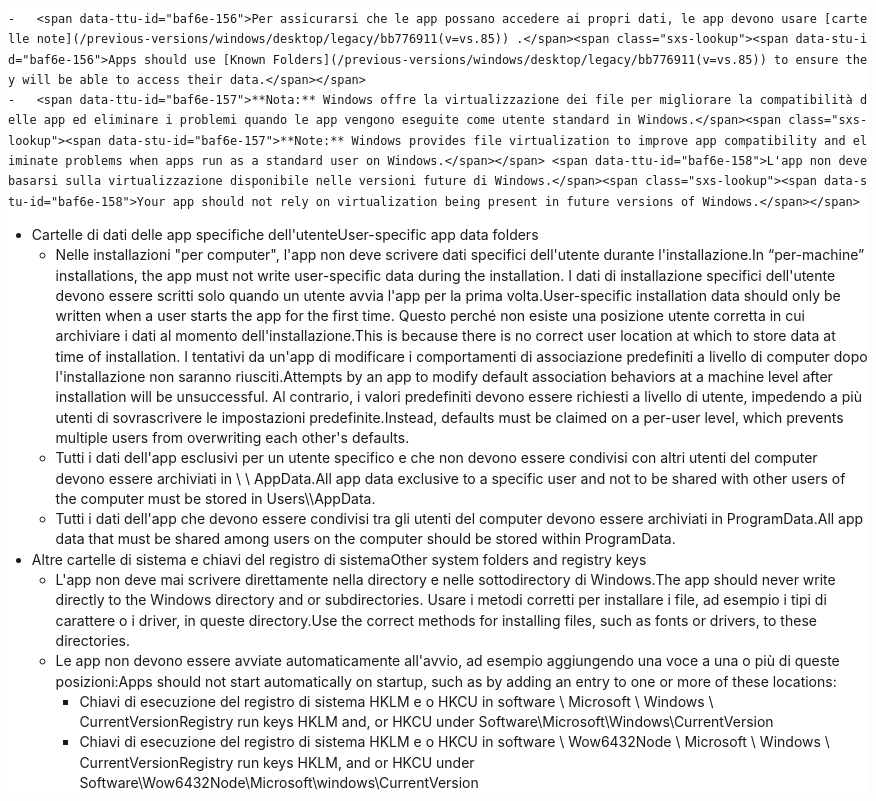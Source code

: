     -   <span data-ttu-id="baf6e-156">Per assicurarsi che le app possano accedere ai propri dati, le app devono usare [cartelle note](/previous-versions/windows/desktop/legacy/bb776911(v=vs.85)) .</span><span class="sxs-lookup"><span data-stu-id="baf6e-156">Apps should use [Known Folders](/previous-versions/windows/desktop/legacy/bb776911(v=vs.85)) to ensure they will be able to access their data.</span></span>
    -   <span data-ttu-id="baf6e-157">**Nota:** Windows offre la virtualizzazione dei file per migliorare la compatibilità delle app ed eliminare i problemi quando le app vengono eseguite come utente standard in Windows.</span><span class="sxs-lookup"><span data-stu-id="baf6e-157">**Note:** Windows provides file virtualization to improve app compatibility and eliminate problems when apps run as a standard user on Windows.</span></span> <span data-ttu-id="baf6e-158">L'app non deve basarsi sulla virtualizzazione disponibile nelle versioni future di Windows.</span><span class="sxs-lookup"><span data-stu-id="baf6e-158">Your app should not rely on virtualization being present in future versions of Windows.</span></span>
-   <span data-ttu-id="baf6e-159">Cartelle di dati delle app specifiche dell'utente</span><span class="sxs-lookup"><span data-stu-id="baf6e-159">User-specific app data folders</span></span>
    -   <span data-ttu-id="baf6e-160">Nelle installazioni "per computer", l'app non deve scrivere dati specifici dell'utente durante l'installazione.</span><span class="sxs-lookup"><span data-stu-id="baf6e-160">In “per-machine” installations, the app must not write user-specific data during the installation.</span></span> <span data-ttu-id="baf6e-161">I dati di installazione specifici dell'utente devono essere scritti solo quando un utente avvia l'app per la prima volta.</span><span class="sxs-lookup"><span data-stu-id="baf6e-161">User-specific installation data should only be written when a user starts the app for the first time.</span></span> <span data-ttu-id="baf6e-162">Questo perché non esiste una posizione utente corretta in cui archiviare i dati al momento dell'installazione.</span><span class="sxs-lookup"><span data-stu-id="baf6e-162">This is because there is no correct user location at which to store data at time of installation.</span></span> <span data-ttu-id="baf6e-163">I tentativi da un'app di modificare i comportamenti di associazione predefiniti a livello di computer dopo l'installazione non saranno riusciti.</span><span class="sxs-lookup"><span data-stu-id="baf6e-163">Attempts by an app to modify default association behaviors at a machine level after installation will be unsuccessful.</span></span> <span data-ttu-id="baf6e-164">Al contrario, i valori predefiniti devono essere richiesti a livello di utente, impedendo a più utenti di sovrascrivere le impostazioni predefinite.</span><span class="sxs-lookup"><span data-stu-id="baf6e-164">Instead, defaults must be claimed on a per-user level, which prevents multiple users from overwriting each other's defaults.</span></span>
    -   <span data-ttu-id="baf6e-165">Tutti i dati dell'app esclusivi per un utente specifico e che non devono essere condivisi con altri utenti del computer devono essere archiviati in \\ <username> \\ AppData.</span><span class="sxs-lookup"><span data-stu-id="baf6e-165">All app data exclusive to a specific user and not to be shared with other users of the computer must be stored in Users\\<username>\\AppData.</span></span>
    -   <span data-ttu-id="baf6e-166">Tutti i dati dell'app che devono essere condivisi tra gli utenti del computer devono essere archiviati in ProgramData.</span><span class="sxs-lookup"><span data-stu-id="baf6e-166">All app data that must be shared among users on the computer should be stored within ProgramData.</span></span>
-   <span data-ttu-id="baf6e-167">Altre cartelle di sistema e chiavi del registro di sistema</span><span class="sxs-lookup"><span data-stu-id="baf6e-167">Other system folders and registry keys</span></span>
    -   <span data-ttu-id="baf6e-168">L'app non deve mai scrivere direttamente nella directory e nelle sottodirectory di Windows.</span><span class="sxs-lookup"><span data-stu-id="baf6e-168">The app should never write directly to the Windows directory and or subdirectories.</span></span> <span data-ttu-id="baf6e-169">Usare i metodi corretti per installare i file, ad esempio i tipi di carattere o i driver, in queste directory.</span><span class="sxs-lookup"><span data-stu-id="baf6e-169">Use the correct methods for installing files, such as fonts or drivers, to these directories.</span></span>
    -   <span data-ttu-id="baf6e-170">Le app non devono essere avviate automaticamente all'avvio, ad esempio aggiungendo una voce a una o più di queste posizioni:</span><span class="sxs-lookup"><span data-stu-id="baf6e-170">Apps should not start automatically on startup, such as by adding an entry to one or more of these locations:</span></span>
        -   <span data-ttu-id="baf6e-171">Chiavi di esecuzione del registro di sistema HKLM e o HKCU in software \\ Microsoft \\ Windows \\ CurrentVersion</span><span class="sxs-lookup"><span data-stu-id="baf6e-171">Registry run keys HKLM and, or HKCU under Software\\Microsoft\\Windows\\CurrentVersion</span></span>
        -   <span data-ttu-id="baf6e-172">Chiavi di esecuzione del registro di sistema HKLM e o HKCU in software \\ Wow6432Node \\ Microsoft \\ Windows \\ CurrentVersion</span><span class="sxs-lookup"><span data-stu-id="baf6e-172">Registry run keys HKLM, and or HKCU under Software\\Wow6432Node\\Microsoft\\windows\\CurrentVersion</span></span>